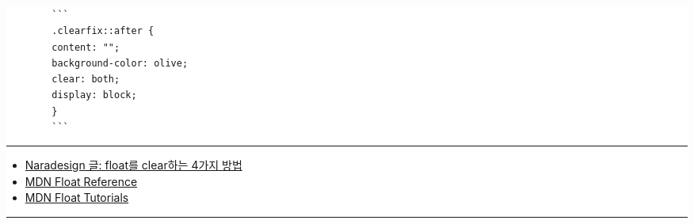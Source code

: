            ```
            .clearfix::after {
            content: "";
            background-color: olive;
            clear: both;
            display: block;
            }
            ```

* * *
- [Naradesign 글: float를 clear하는 4가지 방법](http://naradesign.net/wp/2008/05/27/144/)
- [MDN Float Reference](https://developer.mozilla.org/en-US/docs/Web/CSS/float)
- [MDN Float Tutorials](https://developer.mozilla.org/en-US/docs/Learn/CSS/CSS_layout/Floats)
* * *